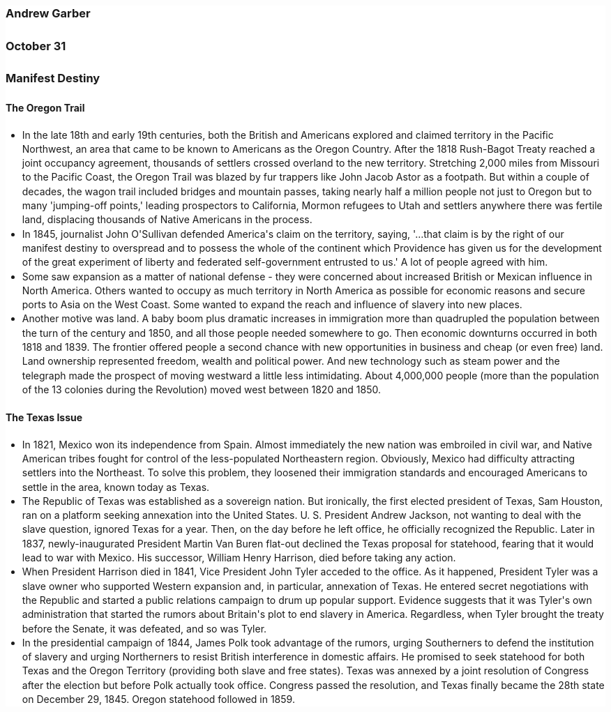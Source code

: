 ### Andrew Garber
### October 31
### Manifest Destiny

#### The Oregon Trail
 - In the late 18th and early 19th centuries, both the British and Americans explored and claimed territory in the Pacific Northwest, an area that came to be known to Americans as the Oregon Country. After the 1818 Rush-Bagot Treaty reached a joint occupancy agreement, thousands of settlers crossed overland to the new territory. Stretching 2,000 miles from Missouri to the Pacific Coast, the Oregon Trail was blazed by fur trappers like John Jacob Astor as a footpath. But within a couple of decades, the wagon trail included bridges and mountain passes, taking nearly half a million people not just to Oregon but to many 'jumping-off points,' leading prospectors to California, Mormon refugees to Utah and settlers anywhere there was fertile land, displacing thousands of Native Americans in the process.
 - In 1845, journalist John O'Sullivan defended America's claim on the territory, saying, '…that claim is by the right of our manifest destiny to overspread and to possess the whole of the continent which Providence has given us for the development of the great experiment of liberty and federated self-government entrusted to us.' A lot of people agreed with him.
 - Some saw expansion as a matter of national defense - they were concerned about increased British or Mexican influence in North America. Others wanted to occupy as much territory in North America as possible for economic reasons and secure ports to Asia on the West Coast. Some wanted to expand the reach and influence of slavery into new places.
 - Another motive was land. A baby boom plus dramatic increases in immigration more than quadrupled the population between the turn of the century and 1850, and all those people needed somewhere to go. Then economic downturns occurred in both 1818 and 1839. The frontier offered people a second chance with new opportunities in business and cheap (or even free) land. Land ownership represented freedom, wealth and political power. And new technology such as steam power and the telegraph made the prospect of moving westward a little less intimidating. About 4,000,000 people (more than the population of the 13 colonies during the Revolution) moved west between 1820 and 1850.

#### The Texas Issue
 - In 1821, Mexico won its independence from Spain. Almost immediately the new nation was embroiled in civil war, and Native American tribes fought for control of the less-populated Northeastern region. Obviously, Mexico had difficulty attracting settlers into the Northeast. To solve this problem, they loosened their immigration standards and encouraged Americans to settle in the area, known today as Texas.
 - The Republic of Texas was established as a sovereign nation. But ironically, the first elected president of Texas, Sam Houston, ran on a platform seeking annexation into the United States. U. S. President Andrew Jackson, not wanting to deal with the slave question, ignored Texas for a year. Then, on the day before he left office, he officially recognized the Republic. Later in 1837, newly-inaugurated President Martin Van Buren flat-out declined the Texas proposal for statehood, fearing that it would lead to war with Mexico. His successor, William Henry Harrison, died before taking any action.
 - When President Harrison died in 1841, Vice President John Tyler acceded to the office. As it happened, President Tyler was a slave owner who supported Western expansion and, in particular, annexation of Texas. He entered secret negotiations with the Republic and started a public relations campaign to drum up popular support. Evidence suggests that it was Tyler's own administration that started the rumors about Britain's plot to end slavery in America. Regardless, when Tyler brought the treaty before the Senate, it was defeated, and so was Tyler.
 - In the presidential campaign of 1844, James Polk took advantage of the rumors, urging Southerners to defend the institution of slavery and urging Northerners to resist British interference in domestic affairs. He promised to seek statehood for both Texas and the Oregon Territory (providing both slave and free states). Texas was annexed by a joint resolution of Congress after the election but before Polk actually took office. Congress passed the resolution, and Texas finally became the 28th state on December 29, 1845. Oregon statehood followed in 1859.
